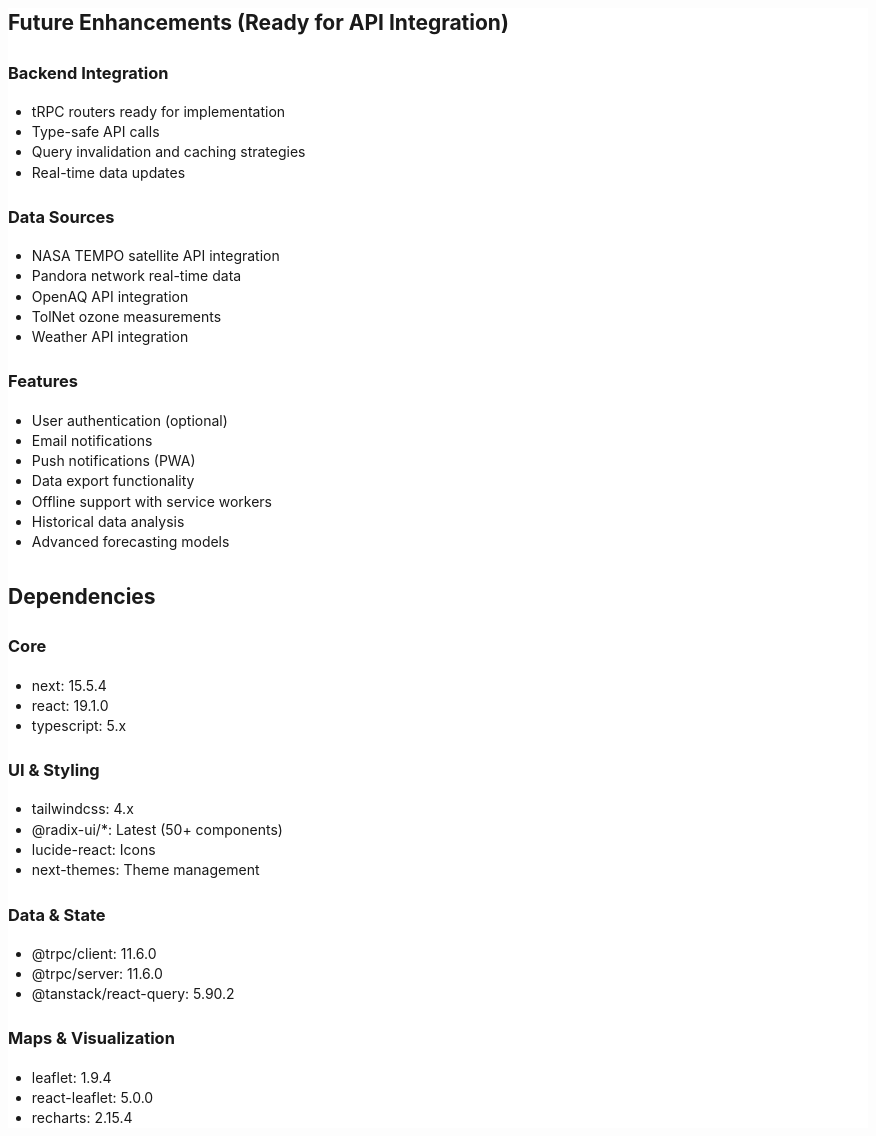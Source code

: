 ## Future Enhancements (Ready for API Integration)

### Backend Integration

- tRPC routers ready for implementation
- Type-safe API calls
- Query invalidation and caching strategies
- Real-time data updates

### Data Sources

- NASA TEMPO satellite API integration
- Pandora network real-time data
- OpenAQ API integration
- TolNet ozone measurements
- Weather API integration

### Features

- User authentication (optional)
- Email notifications
- Push notifications (PWA)
- Data export functionality
- Offline support with service workers
- Historical data analysis
- Advanced forecasting models

## Dependencies

### Core

- next: 15.5.4
- react: 19.1.0
- typescript: 5.x

### UI & Styling

- tailwindcss: 4.x
- @radix-ui/\*: Latest (50+ components)
- lucide-react: Icons
- next-themes: Theme management

### Data & State

- @trpc/client: 11.6.0
- @trpc/server: 11.6.0
- @tanstack/react-query: 5.90.2

### Maps & Visualization

- leaflet: 1.9.4
- react-leaflet: 5.0.0
- recharts: 2.15.4
